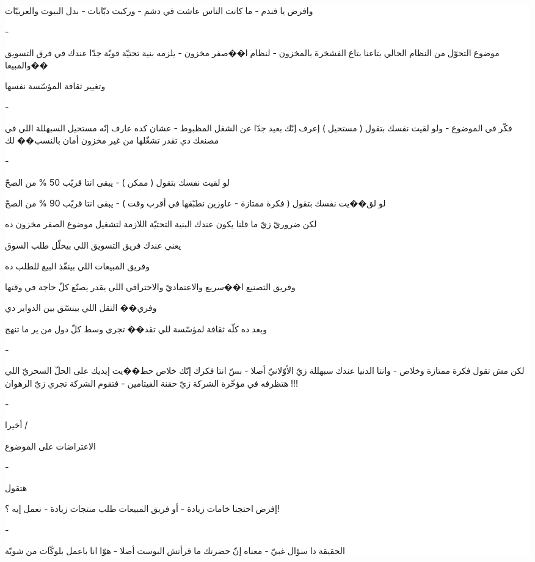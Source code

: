 وافرض يا فندم - ما كانت الناس عاشت في دشم - وركبت دبّابات - بدل البيوت
والعربيّات

\-

موضوع التحوّل من النظام الحالي بتاعنا بتاع الفشخرة بالمخزون - لنظام
ا��صفر مخزون - يلزمه بنية تحتيّة قويّة جدّا عندك في فرق التسويق
والمبيعا��

وتغيير ثقافة المؤسّسة نفسها

\-

فكّر في الموضوع - ولو لقيت نفسك بتقول ( مستحيل ) إعرف إنّك بعيد جدّا عن
الشغل المظبوط - عشان كده عارف إنّه مستحيل السبهللة اللي في مصنعك دي تقدر
تشغّلها من غير مخزون أمان بالنسب�� لك

\-

لو لقيت نفسك بتقول ( ممكن ) - يبقى انتا قريّب 50 % من الصحّ

لو لق��يت نفسك بتقول ( فكرة ممتازة - عاوزين نطبّقها في أقرب وقت ) - يبقى
انتا قريّب 90 % من الصحّ

لكن ضروريّ زيّ ما قلنا يكون عندك البنية التحتيّة اللازمة لتشغيل موضوع
الصفر مخزون ده

يعني عندك فريق التسويق اللي بيحلّل طلب السوق

وفريق المبيعات اللي بينفّذ البيع للطلب ده

وفريق التصنيع ا��سريع والاعتماديّ والاحترافي اللي يقدر يصنّع كلّ حاجة في
وقتها

وفري�� النقل اللي بينسّق بين الدواير دي

وبعد ده كلّه ثقافة لمؤسّسة للي تقد�� تجري وسط كلّ دول من ير ما
تنهج

\-

لكن مش تقول فكرة ممتازة وخلاص - وانتا الدنيا عندك سبهللة زيّ الأوّلانيّ
أصلا - بسّ انتا فكرك إنّك خلاص حط��يت إيديك على الحلّ السحريّ اللي هتظرفه في
مؤخّرة الشركة زيّ حقنة الفيتامين - فتقوم الشركة تجري زيّ
الرهوان !!!

\-

أخيرا /

الاعتراضات على الموضوع

\-

هتقول

إفرض احتجنا خامات زيادة - أو فريق المبيعات طلب منتجات زيادة - نعمل إيه
؟!

\-

الحقيقة دا سؤال غبيّ - معناه إنّ حضرتك ما قرأتش البوست أصلا - هوّا انا
باعمل بلوكّات من شويّة
